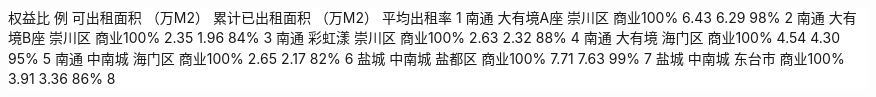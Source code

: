 权益比
例
可出租面积
（万M2）
累计已出租面积
（万M2）
平均出租率
1
南通
大有境A座
崇川区
商业100%
6.43
6.29
98%
2
南通
大有境B座
崇川区
商业100%
2.35
1.96
84%
3
南通
彩虹漾
崇川区
商业100%
2.63
2.32
88%
4
南通
大有境
海门区
商业100%
4.54
4.30
95%
5
南通
中南城
海门区
商业100%
2.65
2.17
82%
6
盐城
中南城
盐都区
商业100%
7.71
7.63
99%
7
盐城
中南城
东台市
商业100%
3.91
3.36
86%
8